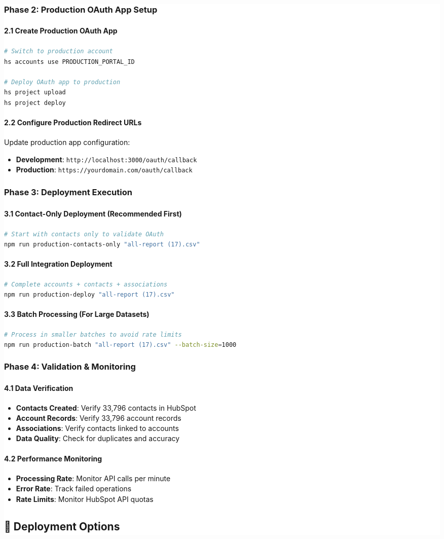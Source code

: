 ### Phase 2: Production OAuth App Setup

#### 2.1 Create Production OAuth App
```bash
# Switch to production account
hs accounts use PRODUCTION_PORTAL_ID

# Deploy OAuth app to production
hs project upload
hs project deploy
```

#### 2.2 Configure Production Redirect URLs
Update production app configuration:
- **Development**: `http://localhost:3000/oauth/callback`
- **Production**: `https://yourdomain.com/oauth/callback`

### Phase 3: Deployment Execution

#### 3.1 Contact-Only Deployment (Recommended First)
```bash
# Start with contacts only to validate OAuth
npm run production-contacts-only "all-report (17).csv"
```

#### 3.2 Full Integration Deployment
```bash
# Complete accounts + contacts + associations
npm run production-deploy "all-report (17).csv"
```

#### 3.3 Batch Processing (For Large Datasets)
```bash
# Process in smaller batches to avoid rate limits
npm run production-batch "all-report (17).csv" --batch-size=1000
```

### Phase 4: Validation & Monitoring

#### 4.1 Data Verification
- **Contacts Created**: Verify 33,796 contacts in HubSpot
- **Account Records**: Verify 33,796 account records
- **Associations**: Verify contacts linked to accounts
- **Data Quality**: Check for duplicates and accuracy

#### 4.2 Performance Monitoring
- **Processing Rate**: Monitor API calls per minute
- **Error Rate**: Track failed operations
- **Rate Limits**: Monitor HubSpot API quotas

## 🔧 **Deployment Options**
